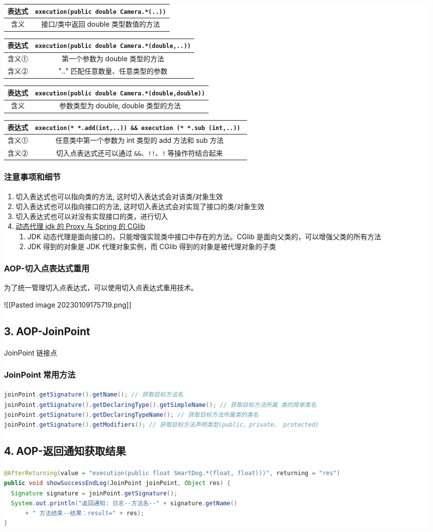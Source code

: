 | 表达式 | `execution(public double Camera.*(..))` |
|:------:|:---------------------------------:|
| 含义   |      接口/类中返回 double 类型数值的方法      |

| 表达式 | `execution(public double Camera.*(double,..))` |
|:------:|:----------------------------------------------:|
| 含义⓵  |         第一个参数为 double 类型的方法         |
| 含义⓶  |       ".." 匹配任意数量、任意类型的参数        |

| 表达式 | `execution(public double Camera.*(double,double))` |
|:------:|:--------------------------------------------------:|
|  含义  |        参数类型为 double, double 类型的方法        |

| 表达式 | `execution(* *.add(int,..)) && execution (* *.sub (int,..)) ` |
|:------:|:-------------------------------------------------------------:|
| 含义⓵  |      任意类中第一个参数为 int 类型的 add 方法和 sub 方法      |
| 含义⓶  |    切入点表达式还可以通过 `&&`、`!!`、`!` 等操作符结合起来    |

### 注意事项和细节
1. 切入表达式也可以指向类的方法, 这时切入表达式会对该类/对象生效
2. 切入表达式也可以指向接口的方法, 这时切入表达式会对实现了接口的类/对象生效
3. 切入表达式也可以对没有实现接口的类，进行切入
4. [动态代理 jdk 的 Proxy 与 Spring 的 CGlib](https://www.cnblogs.com/threeAgePie/p/15832586.html)
	1. JDK 动态代理是面向接口的，只能增强实现类中接口中存在的方法。CGlib 是面向父类的，可以增强父类的所有方法
	2. JDK 得到的对象是 JDK 代理对象实例，而 CGlib 得到的对象是被代理对象的子类

### AOP-切入点表达式重用

为了统一管理切入点表达式，可以使用切入点表达式重用技术。

![[Pasted image 20230109175719.png]]


## 3. AOP-JoinPoint

JoinPoint 链接点

### JoinPoint 常用方法

```java
joinPoint.getSignature().getName(); // 获取目标方法名
joinPoint.getSignature().getDeclaringType().getSimpleName(); // 获取目标方法所属 类的简单类名 
joinPoint.getSignature().getDeclaringTypeName(); // 获取目标方法所属类的类名 
joinPoint.getSignature().getModifiers(); // 获取目标方法声明类型(public、private、 protected)
```

## 4. AOP-返回通知获取结果

```java
@AfterReturning(value = "execution(public float SmartDog.*(float, float)))", returning = "res")  
public void showSuccessEndLog(JoinPoint joinPoint, Object res) {  
  Signature signature = joinPoint.getSignature();  
  System.out.println("返回通知: 日志--方法名--" + signature.getName()  
      + " 方法结束--结果：result=" + res);  
}
```
